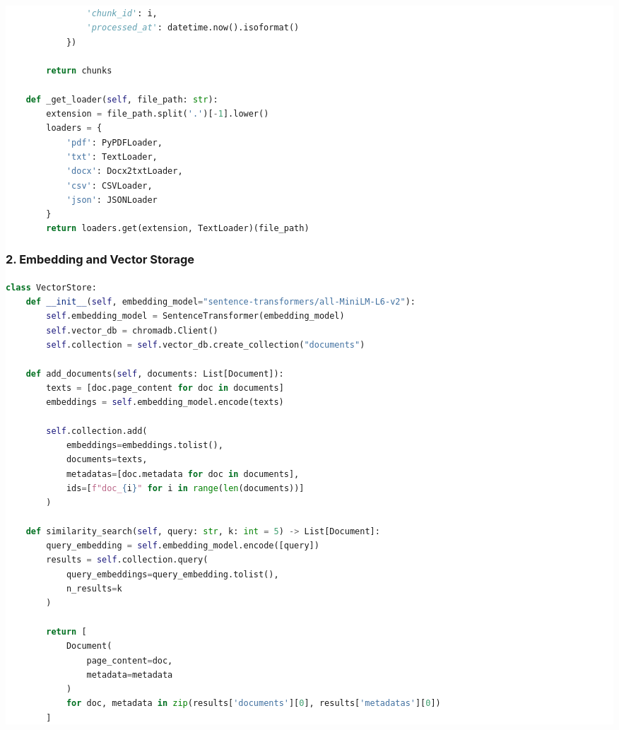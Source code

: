 ```python
                'chunk_id': i,
                'processed_at': datetime.now().isoformat()
            })
        
        return chunks
    
    def _get_loader(self, file_path: str):
        extension = file_path.split('.')[-1].lower()
        loaders = {
            'pdf': PyPDFLoader,
            'txt': TextLoader,
            'docx': Docx2txtLoader,
            'csv': CSVLoader,
            'json': JSONLoader
        }
        return loaders.get(extension, TextLoader)(file_path)
```

### 2. Embedding and Vector Storage
```python
class VectorStore:
    def __init__(self, embedding_model="sentence-transformers/all-MiniLM-L6-v2"):
        self.embedding_model = SentenceTransformer(embedding_model)
        self.vector_db = chromadb.Client()
        self.collection = self.vector_db.create_collection("documents")
    
    def add_documents(self, documents: List[Document]):
        texts = [doc.page_content for doc in documents]
        embeddings = self.embedding_model.encode(texts)
        
        self.collection.add(
            embeddings=embeddings.tolist(),
            documents=texts,
            metadatas=[doc.metadata for doc in documents],
            ids=[f"doc_{i}" for i in range(len(documents))]
        )
    
    def similarity_search(self, query: str, k: int = 5) -> List[Document]:
        query_embedding = self.embedding_model.encode([query])
        results = self.collection.query(
            query_embeddings=query_embedding.tolist(),
            n_results=k
        )
        
        return [
            Document(
                page_content=doc,
                metadata=metadata
            )
            for doc, metadata in zip(results['documents'][0], results['metadatas'][0])
        ]
```

